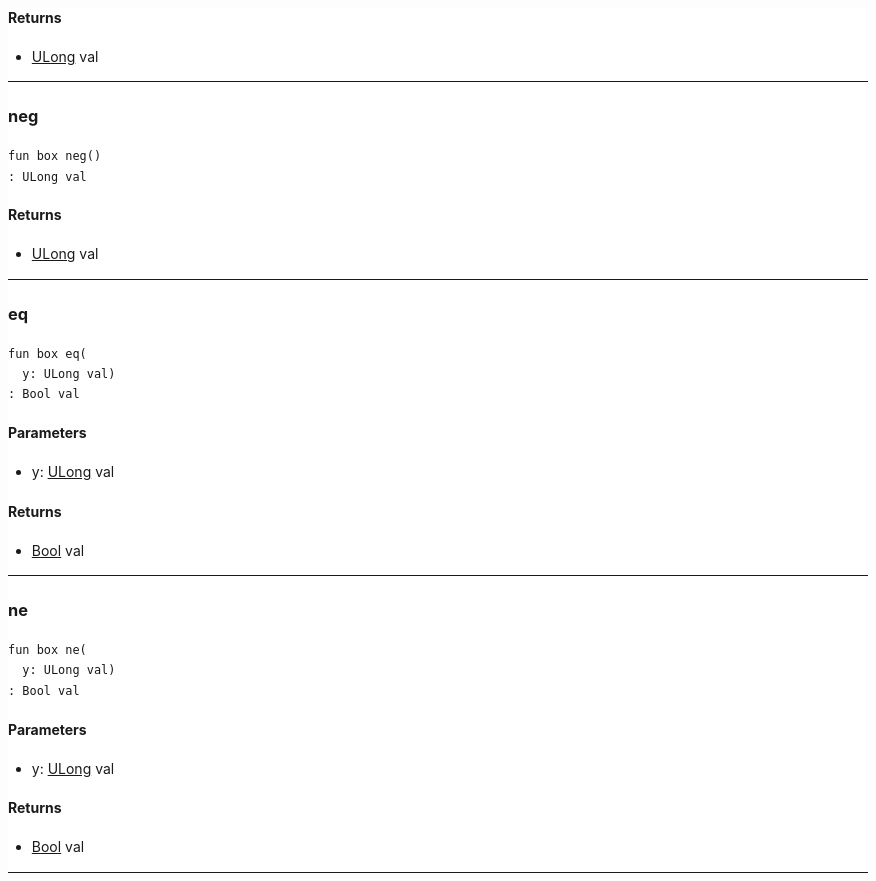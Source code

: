 #### Returns

* [ULong](builtin-ULong.md) val

---

### neg



```pony
fun box neg()
: ULong val
```

#### Returns

* [ULong](builtin-ULong.md) val

---

### eq



```pony
fun box eq(
  y: ULong val)
: Bool val
```
#### Parameters

*   y: [ULong](builtin-ULong.md) val

#### Returns

* [Bool](builtin-Bool.md) val

---

### ne



```pony
fun box ne(
  y: ULong val)
: Bool val
```
#### Parameters

*   y: [ULong](builtin-ULong.md) val

#### Returns

* [Bool](builtin-Bool.md) val

---
